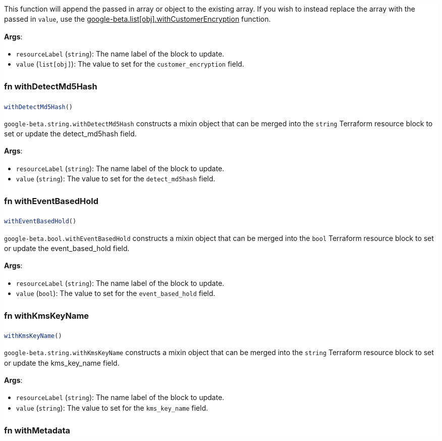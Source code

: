 This function will append the passed in array or object to the existing array. If you wish
to instead replace the array with the passed in `value`, use the [google-beta.list[obj].withCustomerEncryption](TODO)
function.


**Args**:
  - `resourceLabel` (`string`): The name label of the block to update.
  - `value` (`list[obj]`): The value to set for the `customer_encryption` field.


### fn withDetectMd5Hash

```ts
withDetectMd5Hash()
```

`google-beta.string.withDetectMd5Hash` constructs a mixin object that can be merged into the `string`
Terraform resource block to set or update the detect_md5hash field.



**Args**:
  - `resourceLabel` (`string`): The name label of the block to update.
  - `value` (`string`): The value to set for the `detect_md5hash` field.


### fn withEventBasedHold

```ts
withEventBasedHold()
```

`google-beta.bool.withEventBasedHold` constructs a mixin object that can be merged into the `bool`
Terraform resource block to set or update the event_based_hold field.



**Args**:
  - `resourceLabel` (`string`): The name label of the block to update.
  - `value` (`bool`): The value to set for the `event_based_hold` field.


### fn withKmsKeyName

```ts
withKmsKeyName()
```

`google-beta.string.withKmsKeyName` constructs a mixin object that can be merged into the `string`
Terraform resource block to set or update the kms_key_name field.



**Args**:
  - `resourceLabel` (`string`): The name label of the block to update.
  - `value` (`string`): The value to set for the `kms_key_name` field.


### fn withMetadata
